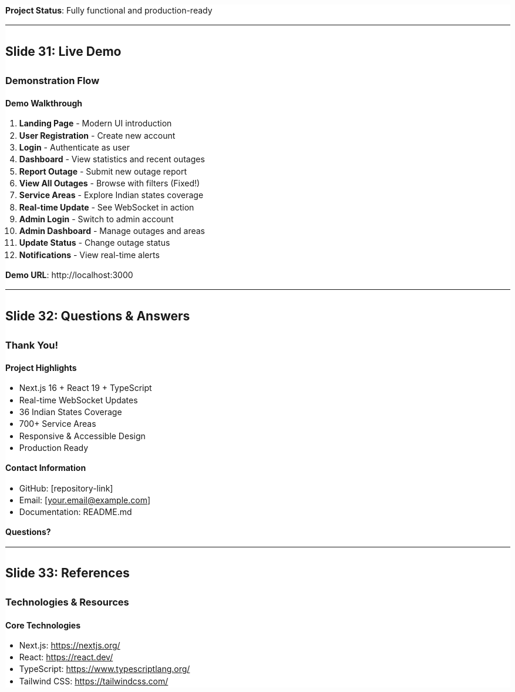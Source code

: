 **Project Status**: Fully functional and production-ready

---

## Slide 31: Live Demo

### Demonstration Flow

**Demo Walkthrough**
1. **Landing Page** - Modern UI introduction
2. **User Registration** - Create new account
3. **Login** - Authenticate as user
4. **Dashboard** - View statistics and recent outages
5. **Report Outage** - Submit new outage report
6. **View All Outages** - Browse with filters (Fixed!)
7. **Service Areas** - Explore Indian states coverage
8. **Real-time Update** - See WebSocket in action
9. **Admin Login** - Switch to admin account
10. **Admin Dashboard** - Manage outages and areas
11. **Update Status** - Change outage status
12. **Notifications** - View real-time alerts

**Demo URL**: http://localhost:3000

---

## Slide 32: Questions & Answers

### Thank You!

**Project Highlights**
- Next.js 16 + React 19 + TypeScript
- Real-time WebSocket Updates
- 36 Indian States Coverage
- 700+ Service Areas
- Responsive & Accessible Design
- Production Ready

**Contact Information**
- GitHub: [repository-link]
- Email: [your.email@example.com]
- Documentation: README.md

**Questions?**

---

## Slide 33: References

### Technologies & Resources

**Core Technologies**
- Next.js: https://nextjs.org/
- React: https://react.dev/
- TypeScript: https://www.typescriptlang.org/
- Tailwind CSS: https://tailwindcss.com/
